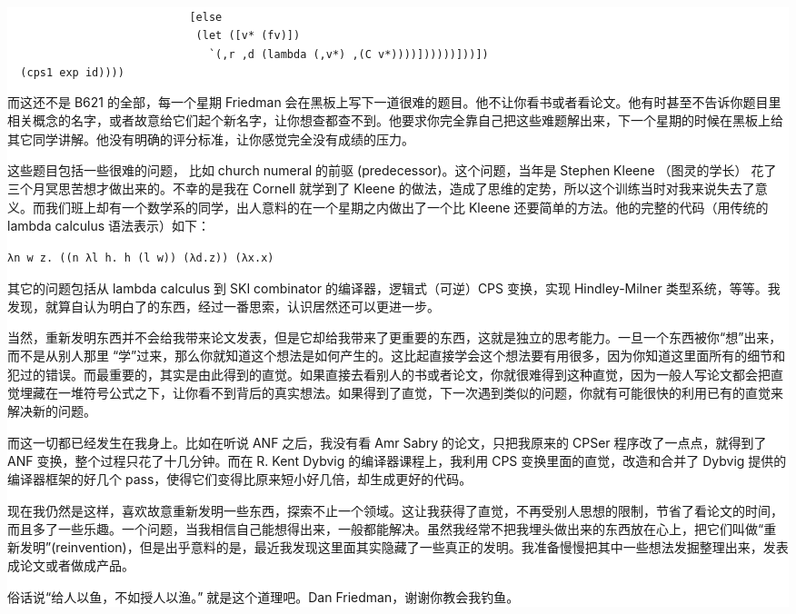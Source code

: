                                 [else
                                 (let ([v* (fv)])
                                   `(,r ,d (lambda (,v*) ,(C v*))))])))))]))])
      (cps1 exp id))))
</code></pre></div></div>
<p>而这还不是 B621 的全部，每一个星期 Friedman 会在黑板上写下一道很难的题目。他不让你看书或者看论文。他有时甚至不告诉你题目里相关概念的名字，或者故意给它们起个新名字，让你想查都查不到。他要求你完全靠自己把这些难题解出来，下一个星期的时候在黑板上给其它同学讲解。他没有明确的评分标准，让你感觉完全没有成绩的压力。</p>
<p>这些题目包括一些很难的问题， 比如 church numeral 的前驱 (predecessor)。这个问题，当年是 Stephen Kleene （图灵的学长） 花了三个月冥思苦想才做出来的。不幸的是我在 Cornell 就学到了 Kleene 的做法，造成了思维的定势，所以这个训练当时对我来说失去了意义。而我们班上却有一个数学系的同学，出人意料的在一个星期之内做出了一个比 Kleene 还要简单的方法。他的完整的代码（用传统的 lambda calculus 语法表示）如下：</p>
<div class="language-plaintext highlighter-rouge"><div class="highlight"><pre class="highlight"><code>λn w z. ((n λl h. h (l w)) (λd.z)) (λx.x)
</code></pre></div></div>
<p>其它的问题包括从 lambda calculus 到 SKI combinator 的编译器，逻辑式（可逆）CPS 变换，实现 Hindley-Milner 类型系统，等等。我发现，就算自认为明白了的东西，经过一番思索，认识居然还可以更进一步。</p>
<p>当然，重新发明东西并不会给我带来论文发表，但是它却给我带来了更重要的东西，这就是独立的思考能力。一旦一个东西被你“想”出来，而不是从别人那里 “学”过来，那么你就知道这个想法是如何产生的。这比起直接学会这个想法要有用很多，因为你知道这里面所有的细节和犯过的错误。而最重要的，其实是由此得到的直觉。如果直接去看别人的书或者论文，你就很难得到这种直觉，因为一般人写论文都会把直觉埋藏在一堆符号公式之下，让你看不到背后的真实想法。如果得到了直觉，下一次遇到类似的问题，你就有可能很快的利用已有的直觉来解决新的问题。</p>
<p>而这一切都已经发生在我身上。比如在听说 ANF 之后，我没有看 Amr Sabry 的论文，只把我原来的 CPSer 程序改了一点点，就得到了 ANF 变换，整个过程只花了十几分钟。而在 R. Kent Dybvig 的编译器课程上，我利用 CPS 变换里面的直觉，改造和合并了 Dybvig 提供的编译器框架的好几个 pass，使得它们变得比原来短小好几倍，却生成更好的代码。</p>
<p>现在我仍然是这样，喜欢故意重新发明一些东西，探索不止一个领域。这让我获得了直觉，不再受别人思想的限制，节省了看论文的时间，而且多了一些乐趣。一个问题，当我相信自己能想得出来，一般都能解决。虽然我经常不把我埋头做出来的东西放在心上，把它们叫做“重新发明”(reinvention)，但是出乎意料的是，最近我发现这里面其实隐藏了一些真正的发明。我准备慢慢把其中一些想法发掘整理出来，发表成论文或者做成产品。</p>
<p>俗话说“给人以鱼，不如授人以渔。” 就是这个道理吧。Dan Friedman，谢谢你教会我钓鱼。</p>
</div>

    